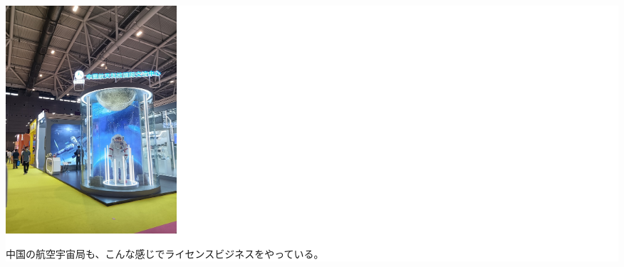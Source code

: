 <img src="https://github.com/akita11/SZdiary/blob/main/diary/photo/2022-08-18_13.10.38.jpg" width="240px">

中国の航空宇宙局も、こんな感じでライセンスビジネスをやっている。

